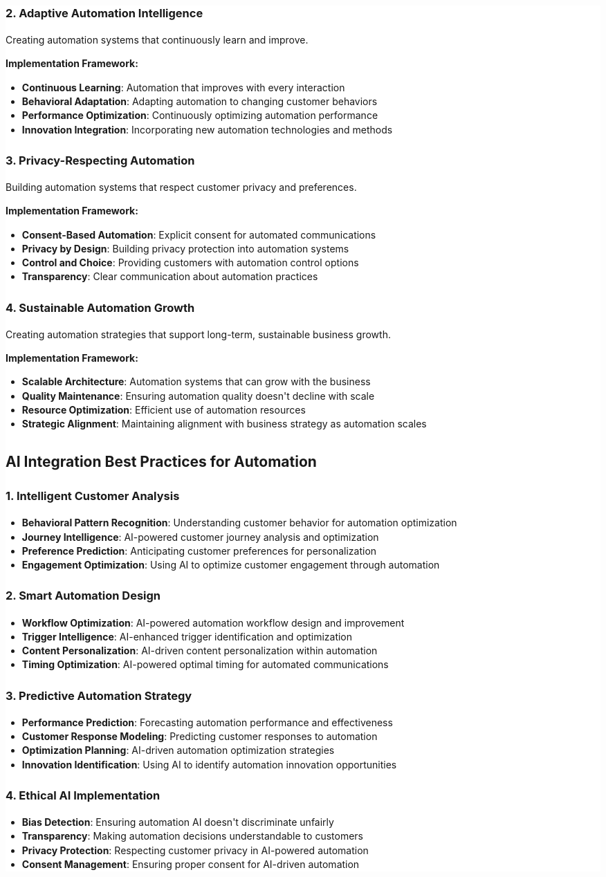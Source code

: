 ### 2. **Adaptive Automation Intelligence**
Creating automation systems that continuously learn and improve.

**Implementation Framework:**
- **Continuous Learning**: Automation that improves with every interaction
- **Behavioral Adaptation**: Adapting automation to changing customer behaviors
- **Performance Optimization**: Continuously optimizing automation performance
- **Innovation Integration**: Incorporating new automation technologies and methods

### 3. **Privacy-Respecting Automation**
Building automation systems that respect customer privacy and preferences.

**Implementation Framework:**
- **Consent-Based Automation**: Explicit consent for automated communications
- **Privacy by Design**: Building privacy protection into automation systems
- **Control and Choice**: Providing customers with automation control options
- **Transparency**: Clear communication about automation practices

### 4. **Sustainable Automation Growth**
Creating automation strategies that support long-term, sustainable business growth.

**Implementation Framework:**
- **Scalable Architecture**: Automation systems that can grow with the business
- **Quality Maintenance**: Ensuring automation quality doesn't decline with scale
- **Resource Optimization**: Efficient use of automation resources
- **Strategic Alignment**: Maintaining alignment with business strategy as automation scales

## AI Integration Best Practices for Automation

### 1. **Intelligent Customer Analysis**
- **Behavioral Pattern Recognition**: Understanding customer behavior for automation optimization
- **Journey Intelligence**: AI-powered customer journey analysis and optimization
- **Preference Prediction**: Anticipating customer preferences for personalization
- **Engagement Optimization**: Using AI to optimize customer engagement through automation

### 2. **Smart Automation Design**
- **Workflow Optimization**: AI-powered automation workflow design and improvement
- **Trigger Intelligence**: AI-enhanced trigger identification and optimization
- **Content Personalization**: AI-driven content personalization within automation
- **Timing Optimization**: AI-powered optimal timing for automated communications

### 3. **Predictive Automation Strategy**
- **Performance Prediction**: Forecasting automation performance and effectiveness
- **Customer Response Modeling**: Predicting customer responses to automation
- **Optimization Planning**: AI-driven automation optimization strategies
- **Innovation Identification**: Using AI to identify automation innovation opportunities

### 4. **Ethical AI Implementation**
- **Bias Detection**: Ensuring automation AI doesn't discriminate unfairly
- **Transparency**: Making automation decisions understandable to customers
- **Privacy Protection**: Respecting customer privacy in AI-powered automation
- **Consent Management**: Ensuring proper consent for AI-driven automation
